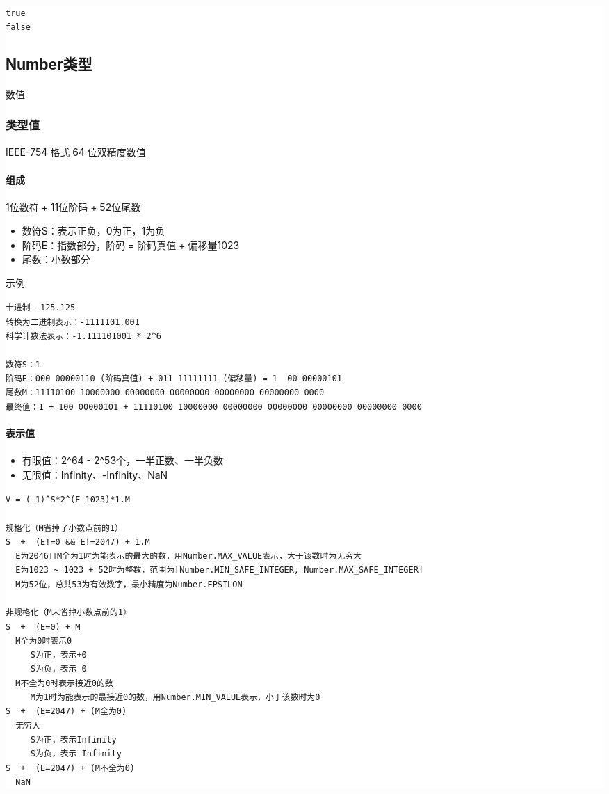 ```
true
false
```

## Number类型

数值

### 类型值

IEEE-754 格式 64 位双精度数值

#### 组成

1位数符 + 11位阶码 + 52位尾数

* 数符S：表示正负，0为正，1为负
* 阶码E：指数部分，阶码 = 阶码真值 + 偏移量1023
* 尾数：小数部分

示例

```
十进制 -125.125
转换为二进制表示：-1111101.001
科学计数法表示：-1.111101001 * 2^6

数符S：1
阶码E：000 00000110 (阶码真值) + 011 11111111 (偏移量) = 1  00 00000101
尾数M：11110100 10000000 00000000 00000000 00000000 00000000 0000
最终值：1 + 100 00000101 + 11110100 10000000 00000000 00000000 00000000 00000000 0000
```

#### 表示值

* 有限值：2^64 - 2^53个，一半正数、一半负数
* 无限值：Infinity、-Infinity、NaN

```
V = (-1)^S*2^(E-1023)*1.M

规格化（M省掉了小数点前的1）
S  +  (E!=0 && E!=2047) + 1.M
  E为2046且M全为1时为能表示的最大的数，用Number.MAX_VALUE表示，大于该数时为无穷大
  E为1023 ~ 1023 + 52时为整数，范围为[Number.MIN_SAFE_INTEGER, Number.MAX_SAFE_INTEGER]
  M为52位，总共53为有效数字，最小精度为Number.EPSILON

非规格化（M未省掉小数点前的1）
S  +  (E=0) + M
  M全为0时表示0
     S为正，表示+0
     S为负，表示-0
  M不全为0时表示接近0的数
     M为1时为能表示的最接近0的数，用Number.MIN_VALUE表示，小于该数时为0
S  +  (E=2047) + (M全为0)     
  无穷大
     S为正，表示Infinity
     S为负，表示-Infinity
S  +  (E=2047) + (M不全为0)
  NaN
```
